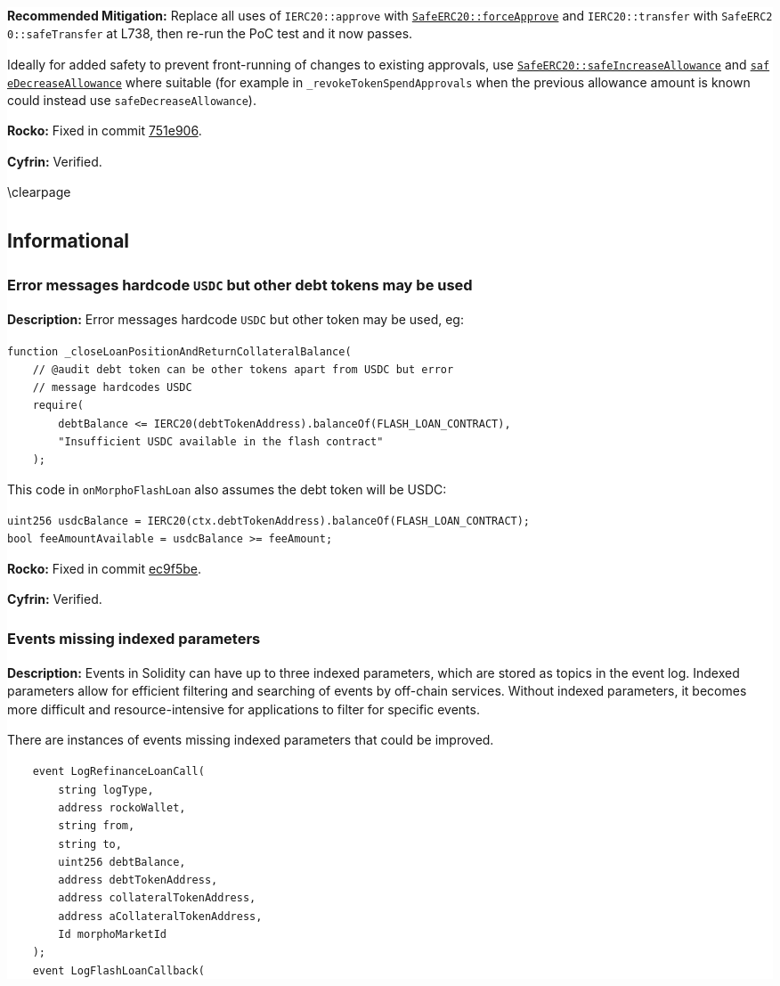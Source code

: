 **Recommended Mitigation:** Replace all uses of `IERC20::approve` with [`SafeERC20::forceApprove`](https://github.com/OpenZeppelin/openzeppelin-contracts/blob/master/contracts/token/ERC20/utils/SafeERC20.sol#L101-L108) and `IERC20::transfer` with `SafeERC20::safeTransfer` at L738, then re-run the PoC test and it now passes.

Ideally for added safety to prevent front-running of changes to existing approvals, use [`SafeERC20::safeIncreaseAllowance`](https://github.com/OpenZeppelin/openzeppelin-contracts/blob/master/contracts/token/ERC20/utils/SafeERC20.sol#L68-L71) and [`safeDecreaseAllowance`](https://github.com/OpenZeppelin/openzeppelin-contracts/blob/master/contracts/token/ERC20/utils/SafeERC20.sol#L82-L90) where suitable (for example in `_revokeTokenSpendApprovals` when the previous allowance amount is known could instead use `safeDecreaseAllowance`).

**Rocko:** Fixed in commit [751e906](https://github.com/getrocko/onchain/commit/751e906b7c2df6cb587e709b12de25593eb02c75).

**Cyfrin:** Verified.

\clearpage
## Informational


### Error messages hardcode `USDC` but other debt tokens may be used

**Description:** Error messages hardcode `USDC` but other token may be used, eg:
```solidity
function _closeLoanPositionAndReturnCollateralBalance(
    // @audit debt token can be other tokens apart from USDC but error
    // message hardcodes USDC
    require(
        debtBalance <= IERC20(debtTokenAddress).balanceOf(FLASH_LOAN_CONTRACT),
        "Insufficient USDC available in the flash contract"
    );
```

This code in `onMorphoFlashLoan` also assumes the debt token will be USDC:
```solidity
uint256 usdcBalance = IERC20(ctx.debtTokenAddress).balanceOf(FLASH_LOAN_CONTRACT);
bool feeAmountAvailable = usdcBalance >= feeAmount;
```

**Rocko:** Fixed in commit [ec9f5be](https://github.com/getrocko/onchain/commit/ec9f5be20f9249cd20fcc1e173192361ecd97ef5).

**Cyfrin:** Verified.


### Events missing indexed parameters

**Description:** Events in Solidity can have up to three indexed parameters, which are stored as topics in the event log. Indexed parameters allow for efficient filtering and searching of events by off-chain services. Without indexed parameters, it becomes more difficult and resource-intensive for applications to filter for specific events.

There are instances of events missing indexed parameters that could be improved.
```solidity
    event LogRefinanceLoanCall(
        string logType,
        address rockoWallet,
        string from,
        string to,
        uint256 debtBalance,
        address debtTokenAddress,
        address collateralTokenAddress,
        address aCollateralTokenAddress,
        Id morphoMarketId
    );
    event LogFlashLoanCallback(
```